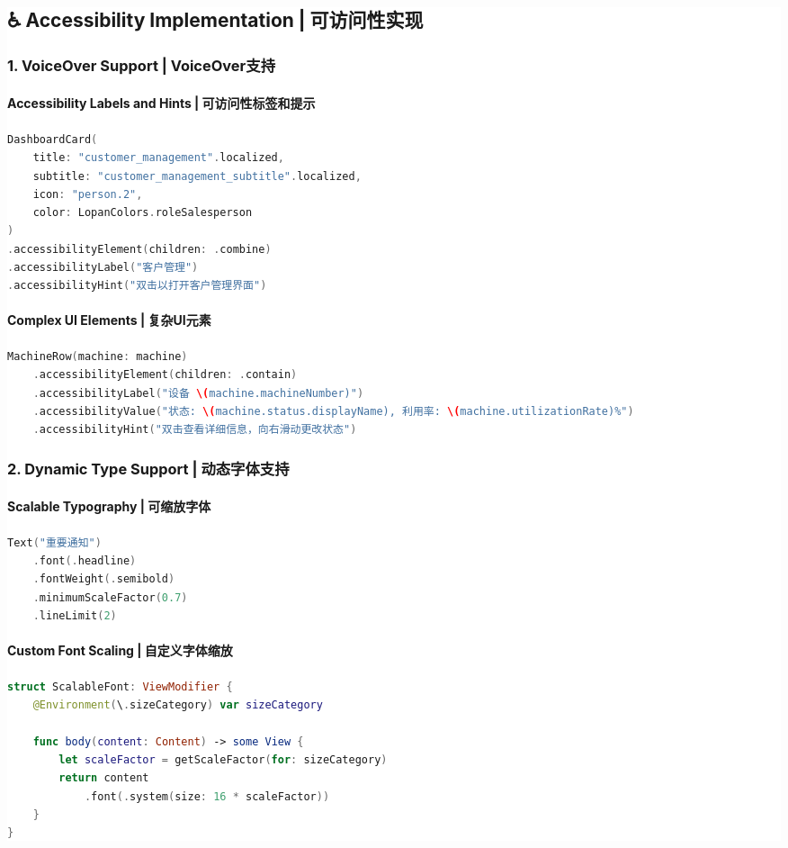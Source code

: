 
## ♿ Accessibility Implementation | 可访问性实现

### 1. VoiceOver Support | VoiceOver支持

#### Accessibility Labels and Hints | 可访问性标签和提示

```swift
DashboardCard(
    title: "customer_management".localized,
    subtitle: "customer_management_subtitle".localized,
    icon: "person.2",
    color: LopanColors.roleSalesperson
)
.accessibilityElement(children: .combine)
.accessibilityLabel("客户管理")
.accessibilityHint("双击以打开客户管理界面")
```

#### Complex UI Elements | 复杂UI元素

```swift
MachineRow(machine: machine)
    .accessibilityElement(children: .contain)
    .accessibilityLabel("设备 \(machine.machineNumber)")
    .accessibilityValue("状态: \(machine.status.displayName), 利用率: \(machine.utilizationRate)%")
    .accessibilityHint("双击查看详细信息，向右滑动更改状态")
```

### 2. Dynamic Type Support | 动态字体支持

#### Scalable Typography | 可缩放字体

```swift
Text("重要通知")
    .font(.headline)
    .fontWeight(.semibold)
    .minimumScaleFactor(0.7)
    .lineLimit(2)
```

#### Custom Font Scaling | 自定义字体缩放

```swift
struct ScalableFont: ViewModifier {
    @Environment(\.sizeCategory) var sizeCategory

    func body(content: Content) -> some View {
        let scaleFactor = getScaleFactor(for: sizeCategory)
        return content
            .font(.system(size: 16 * scaleFactor))
    }
}
```
